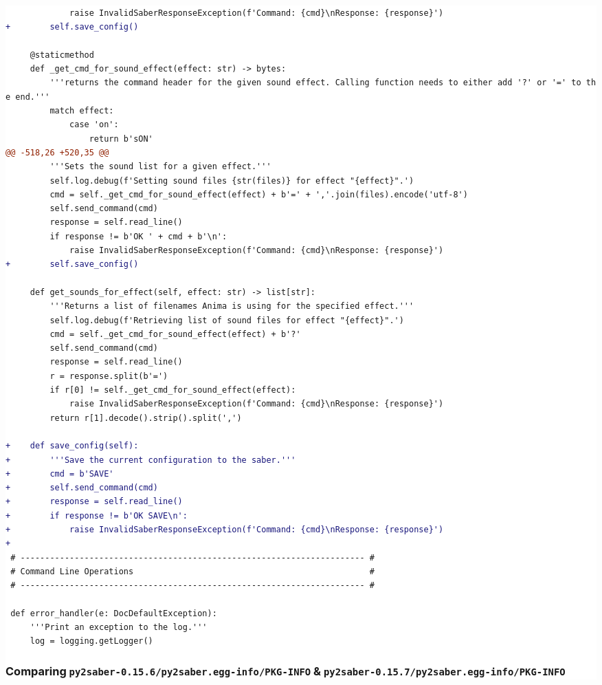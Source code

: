 ```diff
             raise InvalidSaberResponseException(f'Command: {cmd}\nResponse: {response}')
+        self.save_config()
     
     @staticmethod
     def _get_cmd_for_sound_effect(effect: str) -> bytes:
         '''returns the command header for the given sound effect. Calling function needs to either add '?' or '=' to the end.'''
         match effect:
             case 'on':
                 return b'sON'
@@ -518,26 +520,35 @@
         '''Sets the sound list for a given effect.'''
         self.log.debug(f'Setting sound files {str(files)} for effect "{effect}".')
         cmd = self._get_cmd_for_sound_effect(effect) + b'=' + ','.join(files).encode('utf-8')
         self.send_command(cmd)
         response = self.read_line()
         if response != b'OK ' + cmd + b'\n':
             raise InvalidSaberResponseException(f'Command: {cmd}\nResponse: {response}')
+        self.save_config()
 
     def get_sounds_for_effect(self, effect: str) -> list[str]:
         '''Returns a list of filenames Anima is using for the specified effect.'''
         self.log.debug(f'Retrieving list of sound files for effect "{effect}".')
         cmd = self._get_cmd_for_sound_effect(effect) + b'?'
         self.send_command(cmd)
         response = self.read_line()
         r = response.split(b'=')
         if r[0] != self._get_cmd_for_sound_effect(effect):
             raise InvalidSaberResponseException(f'Command: {cmd}\nResponse: {response}')
         return r[1].decode().strip().split(',')
 
+    def save_config(self):
+        '''Save the current configuration to the saber.'''
+        cmd = b'SAVE'
+        self.send_command(cmd)
+        response = self.read_line()
+        if response != b'OK SAVE\n':
+            raise InvalidSaberResponseException(f'Command: {cmd}\nResponse: {response}')
+
 # ---------------------------------------------------------------------- #
 # Command Line Operations                                                #
 # ---------------------------------------------------------------------- #
 
 def error_handler(e: DocDefaultException):
     '''Print an exception to the log.'''
     log = logging.getLogger()
```

### Comparing `py2saber-0.15.6/py2saber.egg-info/PKG-INFO` & `py2saber-0.15.7/py2saber.egg-info/PKG-INFO`

